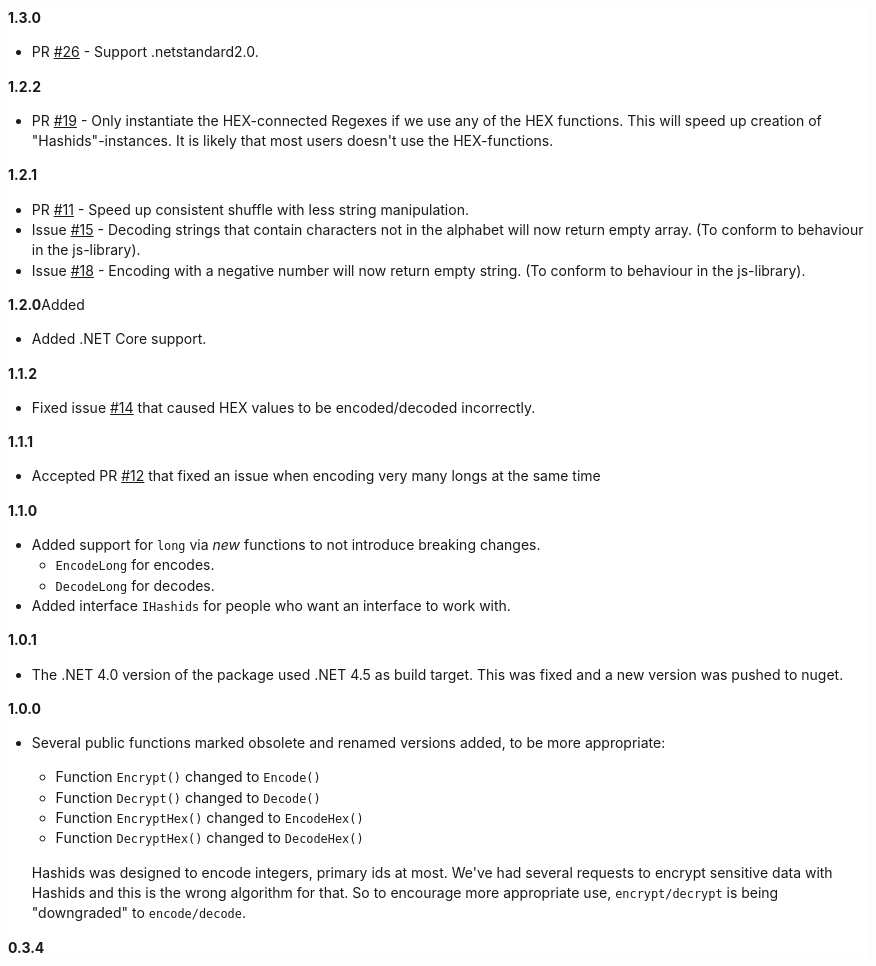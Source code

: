 
**1.3.0**

-   PR [#26](https://github.com/ullmark/hashids.net/pull/26) - Support .netstandard2.0.

**1.2.2**

-   PR [#19](https://github.com/ullmark/hashids.net/pull/19) - Only instantiate the HEX-connected Regexes if we use any of the HEX functions. This will speed up creation of "Hashids"-instances. It
    is likely that most users doesn't use the HEX-functions.

**1.2.1**

-   PR [#11](https://github.com/ullmark/hashids.net/pull/11) - Speed up consistent shuffle with less string manipulation.
-   Issue [#15](https://github.com/ullmark/hashids.net/issues/15) - Decoding strings that contain characters not in the alphabet will now return empty array. (To conform to behaviour in the js-library).
-   Issue [#18](https://github.com/ullmark/hashids.net/issues/18) - Encoding with a negative number will now return empty string. (To conform to behaviour in the js-library).

**1.2.0**Added

-   Added .NET Core support.

**1.1.2**

-   Fixed issue [#14](https://github.com/ullmark/hashids.net/issues/14) that caused HEX values to be encoded/decoded incorrectly.

**1.1.1**

-   Accepted PR [#12](https://github.com/ullmark/hashids.net/pull/12) that fixed an issue when encoding very many longs at the same time

**1.1.0**

-   Added support for `long` via _new_ functions to not introduce breaking changes.
    -   `EncodeLong` for encodes.
    -   `DecodeLong` for decodes.
-   Added interface `IHashids` for people who want an interface to work with.

**1.0.1**

-   The .NET 4.0 version of the package used .NET 4.5 as build target. This was fixed and a new version was pushed to nuget.

**1.0.0**

-   Several public functions marked obsolete and renamed versions added, to be more appropriate:

    -   Function `Encrypt()` changed to `Encode()`
    -   Function `Decrypt()` changed to `Decode()`
    -   Function `EncryptHex()` changed to `EncodeHex()`
    -   Function `DecryptHex()` changed to `DecodeHex()`

    Hashids was designed to encode integers, primary ids at most. We've had several requests to encrypt sensitive data with Hashids and this is the wrong algorithm for that. So to encourage more appropriate use, `encrypt/decrypt` is being "downgraded" to `encode/decode`.

**0.3.4**
